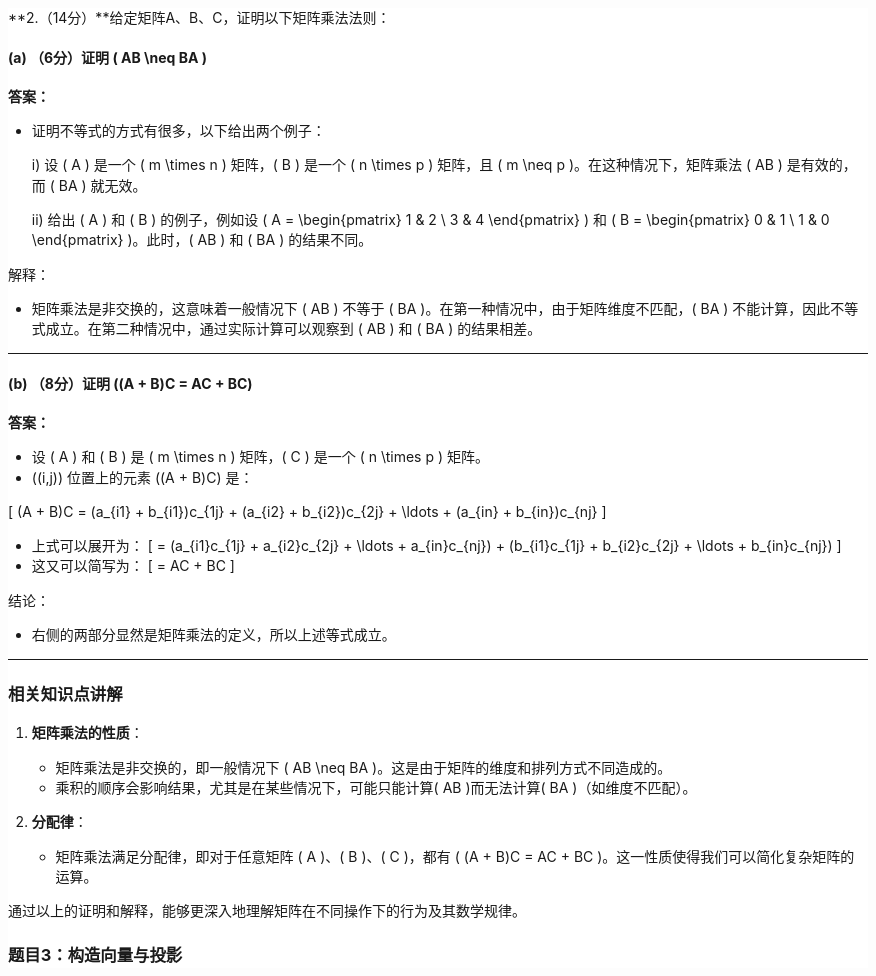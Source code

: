 **2.（14分）**给定矩阵A、B、C，证明以下矩阵乘法法则：

#### (a) （6分）证明 \( AB \neq BA \)

**答案：**
- 证明不等式的方式有很多，以下给出两个例子：

  i) 设 \( A \) 是一个 \( m \times n \) 矩阵，\( B \) 是一个 \( n \times p \) 矩阵，且 \( m \neq p \)。在这种情况下，矩阵乘法 \( AB \) 是有效的，而 \( BA \) 就无效。

  ii) 给出 \( A \) 和 \( B \) 的例子，例如设 \( A = \begin{pmatrix} 1 & 2 \\ 3 & 4 \end{pmatrix} \) 和 \( B = \begin{pmatrix} 0 & 1 \\ 1 & 0 \end{pmatrix} \)。此时，\( AB \) 和 \( BA \) 的结果不同。

解释：
- 矩阵乘法是非交换的，这意味着一般情况下 \( AB \) 不等于 \( BA \)。在第一种情况中，由于矩阵维度不匹配，\( BA \) 不能计算，因此不等式成立。在第二种情况中，通过实际计算可以观察到 \( AB \) 和 \( BA \) 的结果相差。

---

#### (b) （8分）证明 \((A + B)C = AC + BC\)

**答案：**  
- 设 \( A \) 和 \( B \) 是 \( m \times n \) 矩阵，\( C \) 是一个 \( n \times p \) 矩阵。
- \((i,j)\) 位置上的元素 \((A + B)C\) 是：

\[
(A + B)C = (a_{i1} + b_{i1})c_{1j} + (a_{i2} + b_{i2})c_{2j} + \ldots + (a_{in} + b_{in})c_{nj}
\]

- 上式可以展开为：
\[
= (a_{i1}c_{1j} + a_{i2}c_{2j} + \ldots + a_{in}c_{nj}) + (b_{i1}c_{1j} + b_{i2}c_{2j} + \ldots + b_{in}c_{nj})
\]
- 这又可以简写为：
\[
= AC + BC
\]

结论：
- 右侧的两部分显然是矩阵乘法的定义，所以上述等式成立。

---

### 相关知识点讲解

1. **矩阵乘法的性质**：
   - 矩阵乘法是非交换的，即一般情况下 \( AB \neq BA \)。这是由于矩阵的维度和排列方式不同造成的。
   - 乘积的顺序会影响结果，尤其是在某些情况下，可能只能计算\( AB \)而无法计算\( BA \)（如维度不匹配）。

2. **分配律**：
   - 矩阵乘法满足分配律，即对于任意矩阵 \( A \)、\( B \)、\( C \)，都有 \( (A + B)C = AC + BC \)。这一性质使得我们可以简化复杂矩阵的运算。

通过以上的证明和解释，能够更深入地理解矩阵在不同操作下的行为及其数学规律。
### 题目3：构造向量与投影

